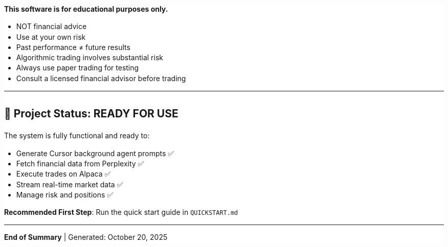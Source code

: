 **This software is for educational purposes only.**

- NOT financial advice
- Use at your own risk
- Past performance ≠ future results
- Algorithmic trading involves substantial risk
- Always use paper trading for testing
- Consult a licensed financial advisor before trading

---

## 🎉 Project Status: READY FOR USE

The system is fully functional and ready to:
- Generate Cursor background agent prompts ✅
- Fetch financial data from Perplexity ✅
- Execute trades on Alpaca ✅
- Stream real-time market data ✅
- Manage risk and positions ✅

**Recommended First Step**: Run the quick start guide in `QUICKSTART.md`

---

**End of Summary** | Generated: October 20, 2025
